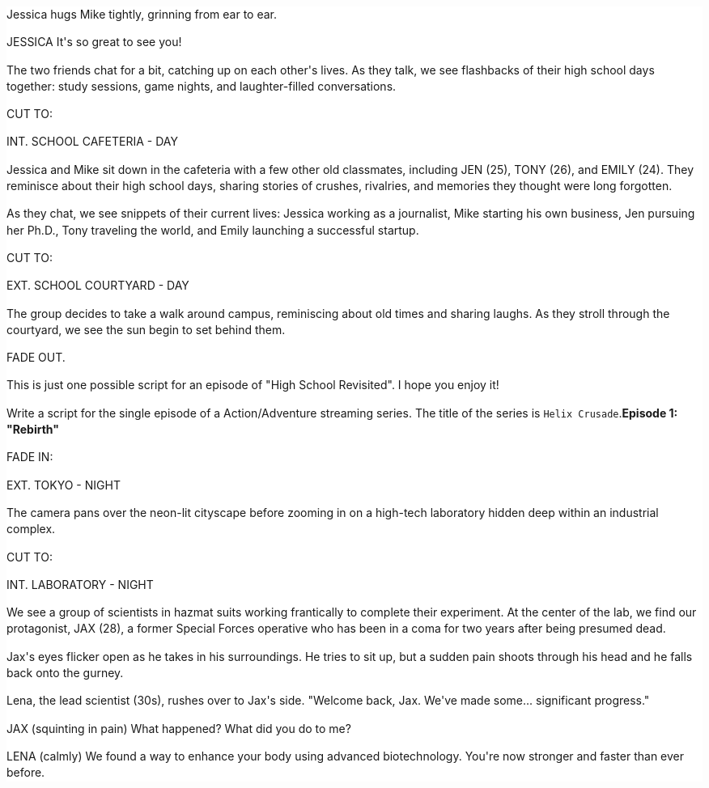 Jessica hugs Mike tightly, grinning from ear to ear.

JESSICA
It's so great to see you!

The two friends chat for a bit, catching up on each other's lives. As they talk, we see flashbacks of their high school days together: study sessions, game nights, and laughter-filled conversations.

CUT TO:

INT. SCHOOL CAFETERIA - DAY

Jessica and Mike sit down in the cafeteria with a few other old classmates, including JEN (25), TONY (26), and EMILY (24). They reminisce about their high school days, sharing stories of crushes, rivalries, and memories they thought were long forgotten.

As they chat, we see snippets of their current lives: Jessica working as a journalist, Mike starting his own business, Jen pursuing her Ph.D., Tony traveling the world, and Emily launching a successful startup.

CUT TO:

EXT. SCHOOL COURTYARD - DAY

The group decides to take a walk around campus, reminiscing about old times and sharing laughs. As they stroll through the courtyard, we see the sun begin to set behind them.

FADE OUT.

This is just one possible script for an episode of "High School Revisited". I hope you enjoy it!<end>

Write a script for the single episode of a Action/Adventure streaming series. The title of the series is `Helix Crusade`.<start>**Episode 1: "Rebirth"**

FADE IN:

EXT. TOKYO - NIGHT

The camera pans over the neon-lit cityscape before zooming in on a high-tech laboratory hidden deep within an industrial complex.

CUT TO:

INT. LABORATORY - NIGHT

We see a group of scientists in hazmat suits working frantically to complete their experiment. At the center of the lab, we find our protagonist, JAX (28), a former Special Forces operative who has been in a coma for two years after being presumed dead.

Jax's eyes flicker open as he takes in his surroundings. He tries to sit up, but a sudden pain shoots through his head and he falls back onto the gurney.

Lena, the lead scientist (30s), rushes over to Jax's side. "Welcome back, Jax. We've made some... significant progress."

JAX
(squinting in pain)
What happened? What did you do to me?

LENA
(calmly)
We found a way to enhance your body using advanced biotechnology. You're now stronger and faster than ever before.

